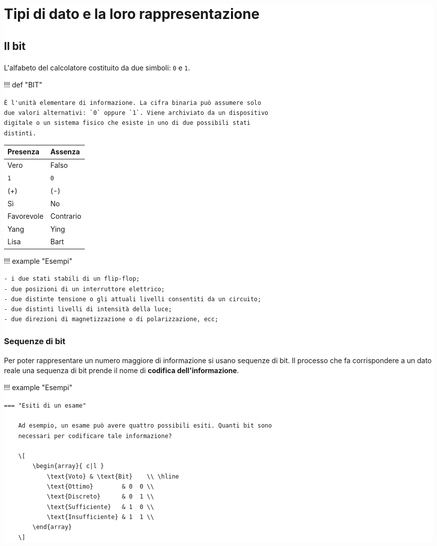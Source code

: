 # Tipi di dato e la loro rappresentazione

## Il bit

L'alfabeto del calcolatore costituito da due simboli: `0` e `1`.

!!! def "BIT"

    È l'unità elementare di informazione. La cifra binaria può assumere solo
    due valori alternativi: `0` oppure `1`. Viene archiviato da un dispositivo
    digitale o un sistema fisico che esiste in uno di due possibili stati
    distinti.

| Presenza   | Assenza   |
| :--------- | :-------- |
| Vero       | Falso     |
| `1`        | `0`       |
| \(+\)      | \(-\)     |
| Sì         | No        |
| Favorevole | Contrario |
| Yang       | Ying      |
| Lisa       | Bart      |

!!! example "Esempi"

    - i due stati stabili di un flip-flop;
    - due posizioni di un interruttore elettrico;
    - due distinte tensione o gli attuali livelli consentiti da un circuito;
    - due distinti livelli di intensità della luce;
    - due direzioni di magnetizzazione o di polarizzazione, ecc;

### Sequenze di bit

Per poter rappresentare un numero maggiore di informazione si usano sequenze di
bit. Il processo che fa corrispondere a un dato reale una sequenza di bit
prende il nome di **codifica dell'informazione**.

!!! example "Esempi"

    === "Esiti di un esame"

        Ad esempio, un esame può avere quattro possibili esiti. Quanti bit sono
        necessari per codificare tale informazione?

        \[
            \begin{array}{ c|l }
                \text{Voto} & \text{Bit}    \\ \hline
                \text{Ottimo}        & 0  0 \\
                \text{Discreto}      & 0  1 \\
                \text{Sufficiente}   & 1  0 \\
                \text{Insufficiente} & 1  1 \\
            \end{array}
        \]
